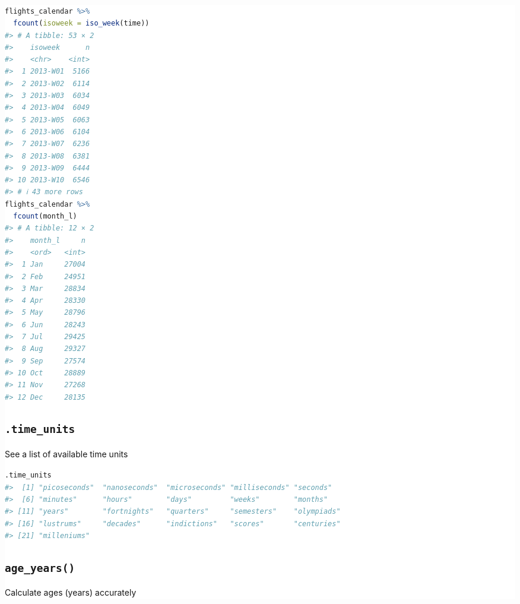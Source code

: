 ``` r
flights_calendar %>% 
  fcount(isoweek = iso_week(time))
#> # A tibble: 53 × 2
#>    isoweek      n
#>    <chr>    <int>
#>  1 2013-W01  5166
#>  2 2013-W02  6114
#>  3 2013-W03  6034
#>  4 2013-W04  6049
#>  5 2013-W05  6063
#>  6 2013-W06  6104
#>  7 2013-W07  6236
#>  8 2013-W08  6381
#>  9 2013-W09  6444
#> 10 2013-W10  6546
#> # ℹ 43 more rows
flights_calendar %>% 
  fcount(month_l)
#> # A tibble: 12 × 2
#>    month_l     n
#>    <ord>   <int>
#>  1 Jan     27004
#>  2 Feb     24951
#>  3 Mar     28834
#>  4 Apr     28330
#>  5 May     28796
#>  6 Jun     28243
#>  7 Jul     29425
#>  8 Aug     29327
#>  9 Sep     27574
#> 10 Oct     28889
#> 11 Nov     27268
#> 12 Dec     28135
```

## `.time_units`

See a list of available time units

``` r
.time_units
#>  [1] "picoseconds"  "nanoseconds"  "microseconds" "milliseconds" "seconds"     
#>  [6] "minutes"      "hours"        "days"         "weeks"        "months"      
#> [11] "years"        "fortnights"   "quarters"     "semesters"    "olympiads"   
#> [16] "lustrums"     "decades"      "indictions"   "scores"       "centuries"   
#> [21] "milleniums"
```

## `age_years()`

Calculate ages (years) accurately
